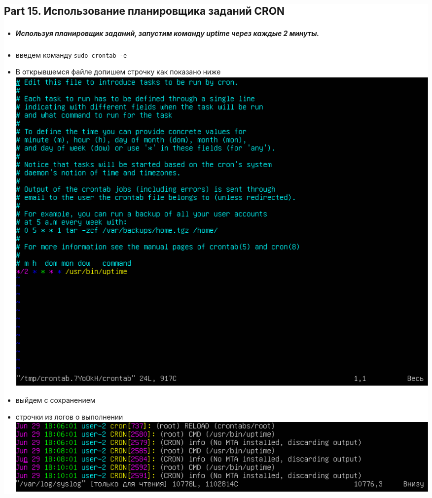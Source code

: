 ## Part 15. Использование планировщика заданий **CRON**

- ##### Используя планировщик заданий, запустим команду uptime через каждые 2 минуты.
- введем команду `sudo crontab -e`
- В открывшемся файле допишем строчку как показано ниже
![crontab](<screenshots/Screenshot 2024-06-29 at 6.05.04 PM.png> "crontab")
- выйдем с сохранением

- строчки из логов о выполнении
![alt text](<screenshots/Screenshot 2024-06-29 at 6.10.09 PM.png> "подтверждение, что всё по-настоящему")
